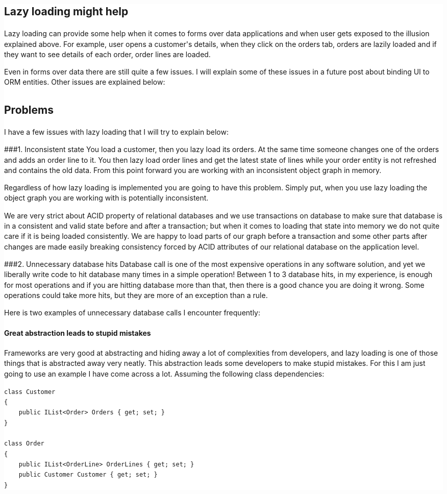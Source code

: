 ## Lazy loading might help
Lazy loading can provide some help when it comes to forms over data applications and when user gets exposed to the illusion explained above. For example, user opens a customer's details, when they click on the orders tab, orders are lazily loaded and if they want to see details of each order, order lines are loaded.

Even in forms over data there are still quite a few issues. I will explain some of these issues in a future post about binding UI to ORM entities. Other issues are explained below:

## Problems
I have a few issues with lazy loading that I will try to explain below:

###1. Inconsistent state
You load a customer, then you lazy load its orders. At the same time someone changes one of the orders and adds an order line to it. You then lazy load order lines and get the latest state of lines while your order entity is not refreshed and contains the old data. From this point forward you are working with an inconsistent object graph in memory.

Regardless of how lazy loading is implemented you are going to have this problem. Simply put, when you use lazy loading the object graph you are working with is potentially inconsistent.

We are very strict about ACID property of relational databases and we use transactions on database to make sure that database is in a consistent and valid state before and after a transaction; but when it comes to loading that state into memory we do not quite care if it is being loaded consistently. We are happy to load parts of our graph before a transaction and some other parts after changes are made easily breaking consistency forced by ACID attributes of our relational database on the application level.

###2. Unnecessary database hits
Database call is one of the most expensive operations in any software solution, and yet we liberally write code to hit database many times in a simple operation! Between 1 to 3 database hits, in my experience, is enough for most operations and if you are hitting database more than that, then there is a good chance you are doing it wrong. Some operations could take more hits, but they are more of an exception than a rule.

Here is two examples of unnecessary database calls I encounter frequently:

#### Great abstraction leads to stupid mistakes
Frameworks are very good at abstracting and hiding away a lot of complexities from developers, and lazy loading is one of those things that is abstracted away very neatly. This abstraction leads some developers to make stupid mistakes. For this I am just going to use an example I have come across a lot. Assuming the following class dependencies:

    class Customer
    {
        public IList<Order> Orders { get; set; }
    }

    class Order
    {
        public IList<OrderLine> OrderLines { get; set; }
        public Customer Customer { get; set; }
    }
